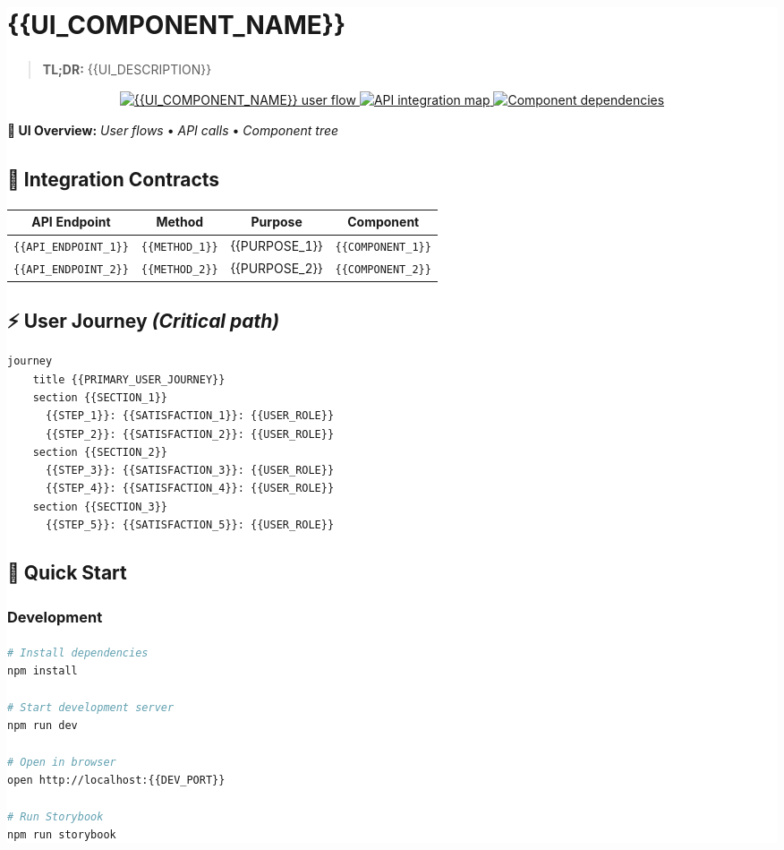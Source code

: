 # {{UI_COMPONENT_NAME}}

> **TL;DR:** {{UI_DESCRIPTION}}


<p align="center">
  <a href="{{UI_FLOW_PATH}}">
    <img src="{{UI_FLOW_PATH}}" alt="{{UI_COMPONENT_NAME}} user flow" width="32%" />
  </a>
  <a href="{{API_CALL_MAP_PATH}}">
    <img src="{{API_CALL_MAP_PATH}}" alt="API integration map" width="32%" />
  </a>
  <a href="{{COMPONENT_DEPS_PATH}}">
    <img src="{{COMPONENT_DEPS_PATH}}" alt="Component dependencies" width="32%" />
  </a>
</p>

**🎨 UI Overview:** *User flows* • *API calls* • *Component tree*


## 🔗 **Integration Contracts**

| API Endpoint | Method | Purpose | Component |
|--------------|--------|---------|-----------|
| `{{API_ENDPOINT_1}}` | `{{METHOD_1}}` | {{PURPOSE_1}} | `{{COMPONENT_1}}` |
| `{{API_ENDPOINT_2}}` | `{{METHOD_2}}` | {{PURPOSE_2}} | `{{COMPONENT_2}}` |

## ⚡ **User Journey** *(Critical path)*

```mermaid
journey
    title {{PRIMARY_USER_JOURNEY}}
    section {{SECTION_1}}
      {{STEP_1}}: {{SATISFACTION_1}}: {{USER_ROLE}}
      {{STEP_2}}: {{SATISFACTION_2}}: {{USER_ROLE}}
    section {{SECTION_2}}
      {{STEP_3}}: {{SATISFACTION_3}}: {{USER_ROLE}}
      {{STEP_4}}: {{SATISFACTION_4}}: {{USER_ROLE}}
    section {{SECTION_3}}
      {{STEP_5}}: {{SATISFACTION_5}}: {{USER_ROLE}}
```

## 🚀 **Quick Start**

### **Development**
```bash
# Install dependencies
npm install

# Start development server
npm run dev

# Open in browser
open http://localhost:{{DEV_PORT}}

# Run Storybook
npm run storybook
```
